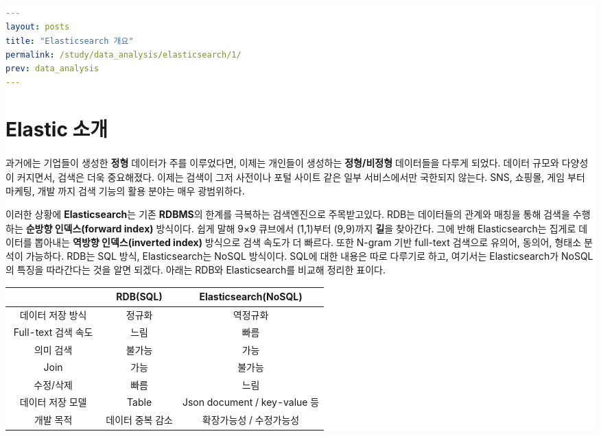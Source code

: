 ```yaml
---
layout: posts
title: "Elasticsearch 개요"
permalink: /study/data_analysis/elasticsearch/1/
prev: data_analysis
---
```


# Elastic 소개

과거에는 기업들이 생성한 <b>정형</b> 데이터가 주를 이루었다면, 이제는 개인들이 생성하는 <b>정형/비정형</b> 데이터들을 다루게 되었다. 데이터 규모와 다양성이 커지면서, 검색은 더욱 중요해졌다. 이제는 검색이 그저 사전이나 포털 사이트 같은 일부 서비스에서만 국한되지 않는다. SNS, 쇼핑몰, 게임 부터 마케팅, 개발 까지 검색 기능의 활용 분야는 매우 광범위하다.

이러한 상황에 <b>Elasticsearch</b>는 기존 <b>RDBMS</b>의 한계를 극복하는 검색엔진으로 주목받고있다. RDB는 데이터들의 관계와 매칭을 통해 검색을 수행하는 <b>순방향 인덱스(forward index)</b> 방식이다. 쉽게 말해 9&times;9 큐브에서 (1,1)부터 (9,9)까지 <b>길</b>을 찾아간다. 그에 반해 Elasticsearch는 집게로 데이터를 뽑아내는 <b>역방향 인덱스(inverted index)</b> 방식으로 검색 속도가 더 빠르다. 또한 N-gram 기반 full-text 검색으로 유의어, 동의어, 형태소 분석이 가능하다. RDB는 SQL 방식, Elasticsearch는 NoSQL 방식이다. SQL에 대한 내용은 따로 다루기로 하고, 여기서는 Elasticsearch가 NoSQL의 특징을 따라간다는 것을 알면 되겠다. 아래는 RDB와 Elasticsearch를 비교해 정리한 표이다.
<table>
  <thead>
    <tr>
      <th style="width:30%;"></th>
      <th style="text-align:center;">RDB(SQL)</th>
      <th style="text-align:center;">Elasticsearch(NoSQL)</th>
    </tr>
  </thead>
  <tbody style="text-align:center;">
    <tr>
      <td>데이터 저장 방식</td>
      <td>정규화</td>
      <td>역정규화</td>
    </tr>
    <tr>
      <td>Full-text 검색 속도</td>
      <td>느림</td>
      <td>빠름</td>
    </tr>
    <tr>
      <td>의미 검색</td>
      <td>불가능</td>
      <td>가능</td>
    </tr>
    <tr>
      <td>Join</td>
      <td>가능</td>
      <td>불가능</td>
    </tr>
    <tr>
      <td>수정/삭제</td>
      <td>빠름</td>
      <td>느림</td>
    </tr>
    <tr>
      <td>데이터 저장 모델</td>
      <td>Table</td>
      <td>Json document / key-value 등</td>
    </tr>
    <tr>
      <td>개발 목적</td>
      <td>데이터 중복 감소</td>
      <td>확장가능성 / 수정가능성</td>